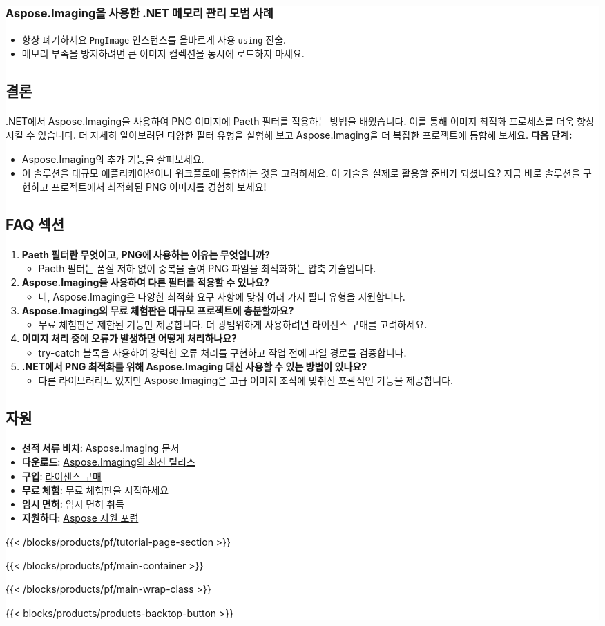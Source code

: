 ### Aspose.Imaging을 사용한 .NET 메모리 관리 모범 사례
- 항상 폐기하세요 `PngImage` 인스턴스를 올바르게 사용 `using` 진술.
- 메모리 부족을 방지하려면 큰 이미지 컬렉션을 동시에 로드하지 마세요.
## 결론
.NET에서 Aspose.Imaging을 사용하여 PNG 이미지에 Paeth 필터를 적용하는 방법을 배웠습니다. 이를 통해 이미지 최적화 프로세스를 더욱 향상시킬 수 있습니다. 더 자세히 알아보려면 다양한 필터 유형을 실험해 보고 Aspose.Imaging을 더 복잡한 프로젝트에 통합해 보세요.
**다음 단계:**
- Aspose.Imaging의 추가 기능을 살펴보세요.
- 이 솔루션을 대규모 애플리케이션이나 워크플로에 통합하는 것을 고려하세요.
이 기술을 실제로 활용할 준비가 되셨나요? 지금 바로 솔루션을 구현하고 프로젝트에서 최적화된 PNG 이미지를 경험해 보세요!
## FAQ 섹션
1. **Paeth 필터란 무엇이고, PNG에 사용하는 이유는 무엇입니까?**
   - Paeth 필터는 품질 저하 없이 중복을 줄여 PNG 파일을 최적화하는 압축 기술입니다.
2. **Aspose.Imaging을 사용하여 다른 필터를 적용할 수 있나요?**
   - 네, Aspose.Imaging은 다양한 최적화 요구 사항에 맞춰 여러 가지 필터 유형을 지원합니다.
3. **Aspose.Imaging의 무료 체험판은 대규모 프로젝트에 충분할까요?**
   - 무료 체험판은 제한된 기능만 제공합니다. 더 광범위하게 사용하려면 라이선스 구매를 고려하세요.
4. **이미지 처리 중에 오류가 발생하면 어떻게 처리하나요?**
   - try-catch 블록을 사용하여 강력한 오류 처리를 구현하고 작업 전에 파일 경로를 검증합니다.
5. **.NET에서 PNG 최적화를 위해 Aspose.Imaging 대신 사용할 수 있는 방법이 있나요?**
   - 다른 라이브러리도 있지만 Aspose.Imaging은 고급 이미지 조작에 맞춰진 포괄적인 기능을 제공합니다.
## 자원
- **선적 서류 비치**: [Aspose.Imaging 문서](https://reference.aspose.com/imaging/net/)
- **다운로드**: [Aspose.Imaging의 최신 릴리스](https://releases.aspose.com/imaging/net/)
- **구입**: [라이센스 구매](https://purchase.aspose.com/buy)
- **무료 체험**: [무료 체험판을 시작하세요](https://releases.aspose.com/imaging/net/)
- **임시 면허**: [임시 면허 취득](https://purchase.aspose.com/temporary-license/)
- **지원하다**: [Aspose 지원 포럼](https://forum.aspose.com/c/imaging/10)

{{< /blocks/products/pf/tutorial-page-section >}}

{{< /blocks/products/pf/main-container >}}

{{< /blocks/products/pf/main-wrap-class >}}

{{< blocks/products/products-backtop-button >}}